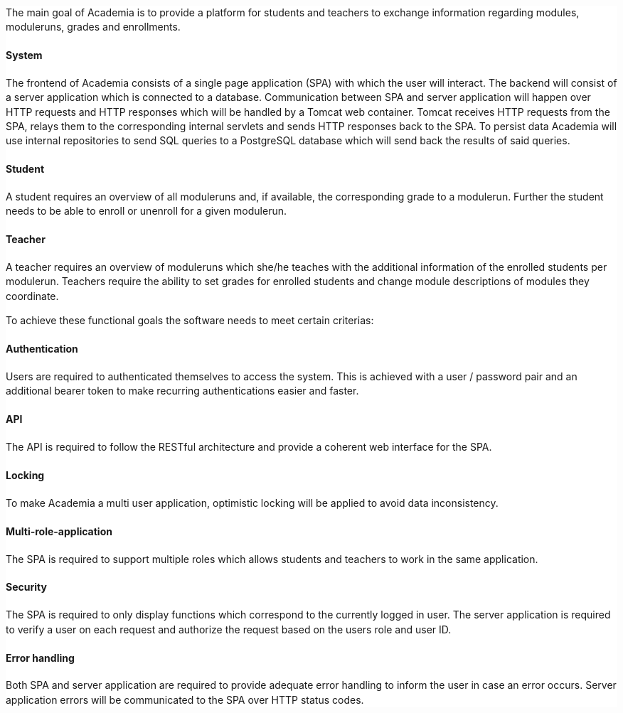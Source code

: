 The main goal of Academia is to provide a platform for students and teachers to exchange information regarding modules, moduleruns, grades and enrollments.

#### System

The frontend of Academia consists of a single page application (SPA) with which the user will interact. The backend will consist of a server application which is connected to a database.
Communication between SPA and server application will happen over HTTP requests and HTTP responses which will be handled by a Tomcat web container. Tomcat receives HTTP requests from the SPA, relays them to the corresponding internal servlets and sends HTTP responses back to the SPA.
To persist data Academia will use internal repositories to send SQL queries to a PostgreSQL database which will send back the results of said queries.

#### Student

A student requires an overview of all moduleruns and, if available, the corresponding grade to a modulerun. Further the student needs to be able to enroll or unenroll for a given modulerun.

#### Teacher

A teacher requires an overview of moduleruns which she/he teaches with the additional information of the enrolled students per modulerun. Teachers require the ability to set grades for enrolled students and change module descriptions of modules they coordinate.

To achieve these functional goals the software needs to meet certain criterias:

#### Authentication

Users are required to authenticated themselves to access the system. This is achieved with a user / password pair and an additional bearer token to make recurring authentications easier and faster.

#### API

The API is required to follow the RESTful architecture and provide a coherent web interface for the SPA.

#### Locking

To make Academia a multi user application, optimistic locking will be applied to avoid data inconsistency.

#### Multi-role-application

The SPA is required to support multiple roles which allows students and teachers to work in the same application.

#### Security

The SPA is required to only display functions which correspond to the currently logged in user. The server application is required to verify a user on each request and authorize the request based on the users role and user ID.

#### Error handling

Both SPA and server application are required to provide adequate error handling to inform the user in case an error occurs. Server application errors will be communicated to the SPA over HTTP status codes.
